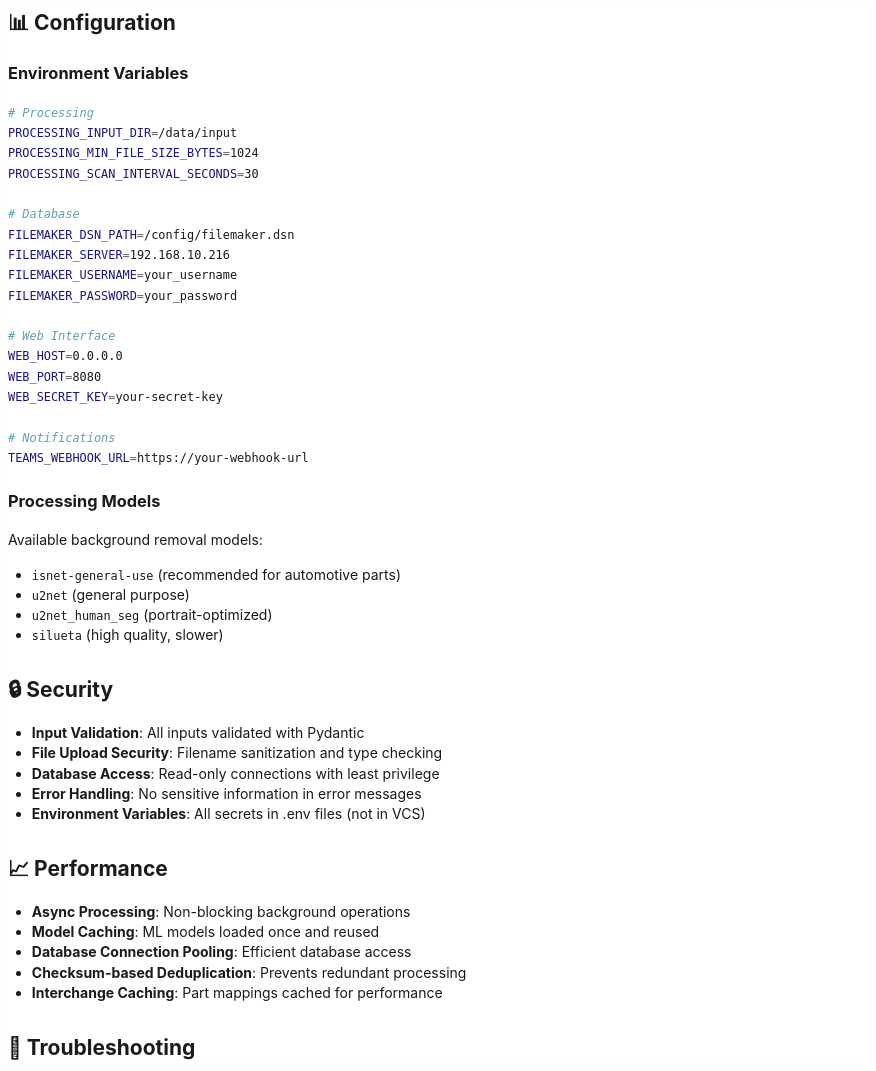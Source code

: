 ## 📊 Configuration

### Environment Variables
```bash
# Processing
PROCESSING_INPUT_DIR=/data/input
PROCESSING_MIN_FILE_SIZE_BYTES=1024
PROCESSING_SCAN_INTERVAL_SECONDS=30

# Database  
FILEMAKER_DSN_PATH=/config/filemaker.dsn
FILEMAKER_SERVER=192.168.10.216
FILEMAKER_USERNAME=your_username
FILEMAKER_PASSWORD=your_password

# Web Interface
WEB_HOST=0.0.0.0
WEB_PORT=8080
WEB_SECRET_KEY=your-secret-key

# Notifications
TEAMS_WEBHOOK_URL=https://your-webhook-url
```

### Processing Models
Available background removal models:
- `isnet-general-use` (recommended for automotive parts)
- `u2net` (general purpose)
- `u2net_human_seg` (portrait-optimized)
- `silueta` (high quality, slower)

## 🔒 Security

- **Input Validation**: All inputs validated with Pydantic
- **File Upload Security**: Filename sanitization and type checking
- **Database Access**: Read-only connections with least privilege
- **Error Handling**: No sensitive information in error messages
- **Environment Variables**: All secrets in .env files (not in VCS)

## 📈 Performance

- **Async Processing**: Non-blocking background operations
- **Model Caching**: ML models loaded once and reused
- **Database Connection Pooling**: Efficient database access
- **Checksum-based Deduplication**: Prevents redundant processing
- **Interchange Caching**: Part mappings cached for performance

## 🚨 Troubleshooting
